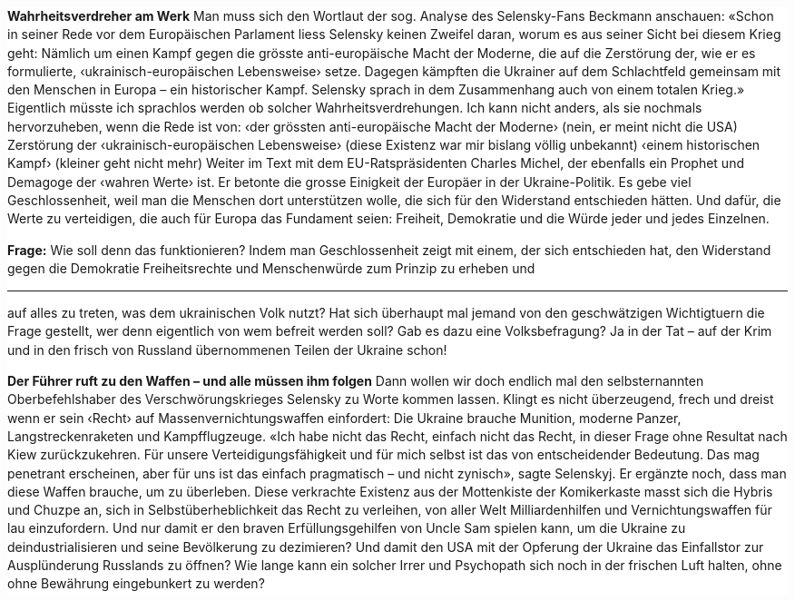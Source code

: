 **Wahrheitsverdreher am Werk**
Man muss sich den Wortlaut der sog. Analyse des Selensky-Fans Beckmann anschauen:
«Schon in seiner Rede vor dem Europäischen Parlament liess Selensky keinen Zweifel daran, worum es aus
seiner Sicht bei diesem Krieg geht: Nämlich um einen Kampf gegen die grösste anti-europäische Macht
der Moderne, die auf die Zerstörung der, wie er es formulierte, ‹ukrainisch-europäischen Lebensweise› setze.
Dagegen kämpften die Ukrainer auf dem Schlachtfeld gemeinsam mit den Menschen in Europa – ein historischer Kampf. Selensky sprach in dem Zusammenhang auch von einem totalen Krieg.»
Eigentlich müsste ich sprachlos werden ob solcher Wahrheitsverdrehungen. Ich kann nicht anders, als sie
nochmals hervorzuheben, wenn die Rede ist von:
‹der grössten anti-europäische Macht der Moderne› (nein, er meint nicht die USA)
Zerstörung der ‹ukrainisch-europäischen Lebensweise› (diese Existenz war mir bislang völlig unbekannt)
‹einem historischen Kampf› (kleiner geht nicht mehr)
Weiter im Text mit dem EU-Ratspräsidenten Charles Michel, der ebenfalls ein Prophet und Demagoge der
‹wahren Werte› ist. Er betonte die grosse Einigkeit der Europäer in der Ukraine-Politik. Es gebe viel Geschlossenheit, weil man die Menschen dort unterstützen wolle, die sich für den Widerstand entschieden hätten.
Und dafür, die Werte zu verteidigen, die auch für Europa das Fundament seien: Freiheit, Demokratie und
die Würde jeder und jedes Einzelnen.

**Frage:**
Wie soll denn das funktionieren? Indem man Geschlossenheit zeigt mit einem, der sich entschieden hat,
den Widerstand gegen die Demokratie Freiheitsrechte und Menschenwürde zum Prinzip zu erheben und


-----

auf alles zu treten, was dem ukrainischen Volk nutzt? Hat sich überhaupt mal jemand von den geschwätzigen Wichtigtuern die Frage gestellt, wer denn eigentlich von wem befreit werden soll? Gab es dazu eine
Volksbefragung? Ja in der Tat – auf der Krim und in den frisch von Russland übernommenen Teilen der
Ukraine schon!

**Der Führer ruft zu den Waffen – und alle müssen ihm folgen**
Dann wollen wir doch endlich mal den selbsternannten Oberbefehlshaber des Verschwörungskrieges
Selensky zu Worte kommen lassen. Klingt es nicht überzeugend, frech und dreist wenn er sein ‹Recht› auf
Massenvernichtungswaffen einfordert:
Die Ukraine brauche Munition, moderne Panzer, Langstreckenraketen und Kampfflugzeuge. «Ich habe nicht
das Recht, einfach nicht das Recht, in dieser Frage ohne Resultat nach Kiew zurückzukehren. Für unsere
Verteidigungsfähigkeit und für mich selbst ist das von entscheidender Bedeutung. Das mag penetrant erscheinen, aber für uns ist das einfach pragmatisch – und nicht zynisch», sagte Selenskyj. Er ergänzte noch,
dass man diese Waffen brauche, um zu überleben.
Diese verkrachte Existenz aus der Mottenkiste der Komikerkaste masst sich die Hybris und Chuzpe an, sich
in Selbstüberheblichkeit das Recht zu verleihen, von aller Welt Milliardenhilfen und Vernichtungswaffen für
lau einzufordern. Und nur damit er den braven Erfüllungsgehilfen von Uncle Sam spielen kann, um die
Ukraine zu deindustrialisieren und seine Bevölkerung zu dezimieren? Und damit den USA mit der Opferung
der Ukraine das Einfallstor zur Ausplünderung Russlands zu öffnen? Wie lange kann ein solcher Irrer und
Psychopath sich noch in der frischen Luft halten, ohne ohne Bewährung eingebunkert zu werden?
